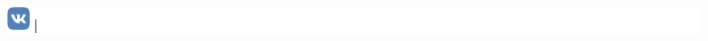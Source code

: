 <a href="https://t.me/digitalleague" target="_blank"><img src="images/vk_icon.png" alt="Liga_vk" width="30" height="30"></a> |


